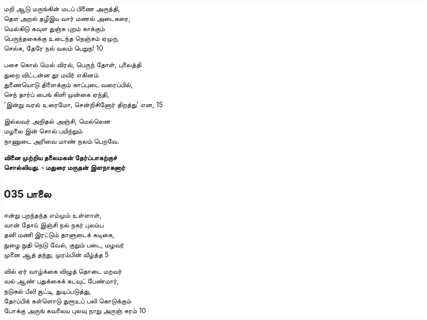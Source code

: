 மறி ஆடு மருங்கின் மடப் பிணை அருத்தி,  
தௌ அறல் தழீஇய வார் மணல் அடைகரை,  
மெல்கிடு கவுள துஞ்சு புறம் காக்கும்  
பெருந்தகைக்கு உடைந்த நெஞ்சம் ஏமுற,  
செல்க, தேரே நல் வலம் பெறுந! 10  
  
பசை கொல் மெல் விரல், பெருந் தோள், புலைத்தி  
துறை விட்டன்ன தூ மயிர் எகினம்  
துணையொடு திளைக்கும் காப்புடை வரைப்பில்,  
செந் தார்ப் பைங் கிளி முன்கை ஏந்தி,  
'இன்று வரல் உரைமோ, சென்றிசினோர் திறத்து' என, 15  
  
இல்லவர் அறிதல் அஞ்சி, மெல்லென  
மழலை இன் சொல் பயிற்றும்  
நாணுடை அரிவை மாண் நலம் பெறவே.  
  
**வினை முற்றிய தலைமகன் தேர்ப்பாகற்குச்  
சொல்லியது. - மதுரை மருதன் இளநாகனார்**  
## 035 பாலை  
ஈன்று புறந்தந்த எம்மும் உள்ளாள்,  
வான் தோய் இஞ்சி நல் நகர் புலம்ப  
தனி மணி இரட்டும் தாளுடைக் கடிகை,  
நுழை நுதி நெடு வேல், குறும் படை, மழவர்  
முனை ஆத் தந்து, முரம்பின் வீழ்த்த 5  
  
வில் ஏர் வாழ்க்கை விழுத் தொடை மறவர்  
வல் ஆண் பதுக்கைக் கடவுட் பேண்மார்,  
நடுகல் பீலி சூட்டி, துடிப்படுத்து,  
தோப்பிக் கள்ளொடு துரூஉப் பலி கொடுக்கும்  
போக்கு அருங் கவலைய புலவு நாறு அருஞ் சுரம் 10  
  
